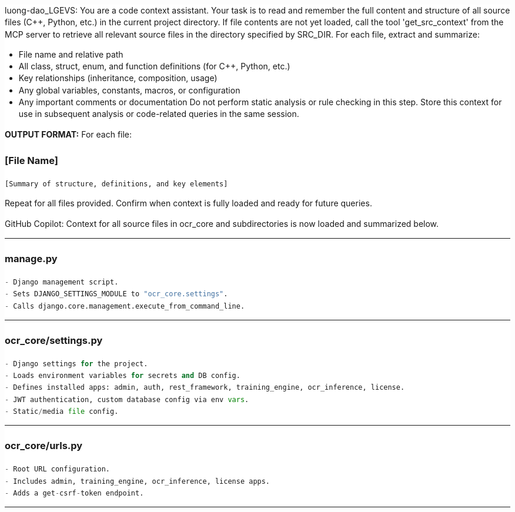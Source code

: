 luong-dao_LGEVS: You are a code context assistant. Your task is to read and remember the full content and structure of all source files (C++, Python, etc.) in the current project directory.
If file contents are not yet loaded, call the tool 'get_src_context' from the MCP server to retrieve all relevant source files in the directory specified by SRC_DIR.
For each file, extract and summarize:
- File name and relative path
- All class, struct, enum, and function definitions (for C++, Python, etc.)
- Key relationships (inheritance, composition, usage)
- Any global variables, constants, macros, or configuration
- Any important comments or documentation
Do not perform static analysis or rule checking in this step.
Store this context for use in subsequent analysis or code-related queries in the same session.

**OUTPUT FORMAT:**
For each file:
### [File Name]
```[language]
[Summary of structure, definitions, and key elements]
```
Repeat for all files provided.
Confirm when context is fully loaded and ready for future queries.

GitHub Copilot: Context for all source files in ocr_core and subdirectories is now loaded and summarized below.

---

### manage.py
```python
- Django management script.
- Sets DJANGO_SETTINGS_MODULE to "ocr_core.settings".
- Calls django.core.management.execute_from_command_line.
```

---

### ocr_core/settings.py
```python
- Django settings for the project.
- Loads environment variables for secrets and DB config.
- Defines installed apps: admin, auth, rest_framework, training_engine, ocr_inference, license.
- JWT authentication, custom database config via env vars.
- Static/media file config.
```

---

### ocr_core/urls.py
```python
- Root URL configuration.
- Includes admin, training_engine, ocr_inference, license apps.
- Adds a get-csrf-token endpoint.
```

---